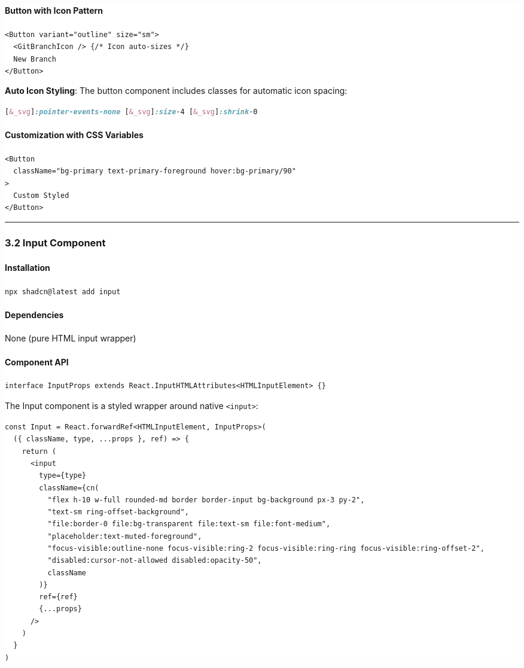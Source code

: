 #### Button with Icon Pattern

```tsx
<Button variant="outline" size="sm">
  <GitBranchIcon /> {/* Icon auto-sizes */}
  New Branch
</Button>
```

**Auto Icon Styling**: The button component includes classes for automatic icon spacing:
```css
[&_svg]:pointer-events-none [&_svg]:size-4 [&_svg]:shrink-0
```

#### Customization with CSS Variables

```tsx
<Button
  className="bg-primary text-primary-foreground hover:bg-primary/90"
>
  Custom Styled
</Button>
```

---

### 3.2 Input Component

#### Installation
```bash
npx shadcn@latest add input
```

#### Dependencies
None (pure HTML input wrapper)

#### Component API

```tsx
interface InputProps extends React.InputHTMLAttributes<HTMLInputElement> {}
```

The Input component is a styled wrapper around native `<input>`:

```tsx
const Input = React.forwardRef<HTMLInputElement, InputProps>(
  ({ className, type, ...props }, ref) => {
    return (
      <input
        type={type}
        className={cn(
          "flex h-10 w-full rounded-md border border-input bg-background px-3 py-2",
          "text-sm ring-offset-background",
          "file:border-0 file:bg-transparent file:text-sm file:font-medium",
          "placeholder:text-muted-foreground",
          "focus-visible:outline-none focus-visible:ring-2 focus-visible:ring-ring focus-visible:ring-offset-2",
          "disabled:cursor-not-allowed disabled:opacity-50",
          className
        )}
        ref={ref}
        {...props}
      />
    )
  }
)
```
